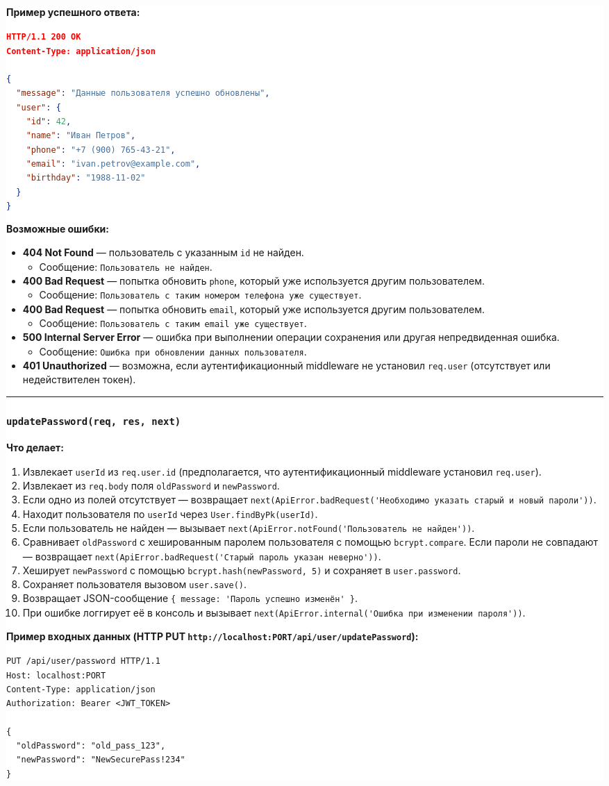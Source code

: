 **Пример успешного ответа:**  
```json
HTTP/1.1 200 OK
Content-Type: application/json

{
  "message": "Данные пользователя успешно обновлены",
  "user": {
    "id": 42,
    "name": "Иван Петров",
    "phone": "+7 (900) 765-43-21",
    "email": "ivan.petrov@example.com",
    "birthday": "1988-11-02"
  }
}
```

**Возможные ошибки:**  
- **404 Not Found** — пользователь с указанным `id` не найден.  
  - Сообщение: `Пользователь не найден`.  
- **400 Bad Request** — попытка обновить `phone`, который уже используется другим пользователем.  
  - Сообщение: `Пользователь с таким номером телефона уже существует`.  
- **400 Bad Request** — попытка обновить `email`, который уже используется другим пользователем.  
  - Сообщение: `Пользователь с таким email уже существует`.  
- **500 Internal Server Error** — ошибка при выполнении операции сохранения или другая непредвиденная ошибка.  
  - Сообщение: `Ошибка при обновлении данных пользователя`.  
- **401 Unauthorized** — возможна, если аутентификационный middleware не установил `req.user` (отсутствует или недействителен токен).

---

<a id="updatepassword-user"></a>
### `updatePassword(req, res, next)`

**Что делает:**  
1. Извлекает `userId` из `req.user.id` (предполагается, что аутентификационный middleware установил `req.user`).  
2. Извлекает из `req.body` поля `oldPassword` и `newPassword`.  
3. Если одно из полей отсутствует — возвращает `next(ApiError.badRequest('Необходимо указать старый и новый пароли'))`.  
4. Находит пользователя по `userId` через `User.findByPk(userId)`.  
5. Если пользователь не найден — вызывает `next(ApiError.notFound('Пользователь не найден'))`.  
6. Сравнивает `oldPassword` с хешированным паролем пользователя с помощью `bcrypt.compare`. Если пароли не совпадают — возвращает `next(ApiError.badRequest('Старый пароль указан неверно'))`.  
7. Хеширует `newPassword` с помощью `bcrypt.hash(newPassword, 5)` и сохраняет в `user.password`.  
8. Сохраняет пользователя вызовом `user.save()`.  
9. Возвращает JSON-сообщение `{ message: 'Пароль успешно изменён' }`.  
10. При ошибке логгирует её в консоль и вызывает `next(ApiError.internal('Ошибка при изменении пароля'))`.

**Пример входных данных (HTTP PUT `http://localhost:PORT/api/user/updatePassword`):**
```http
PUT /api/user/password HTTP/1.1
Host: localhost:PORT
Content-Type: application/json
Authorization: Bearer <JWT_TOKEN>

{
  "oldPassword": "old_pass_123",
  "newPassword": "NewSecurePass!234"
}
```
